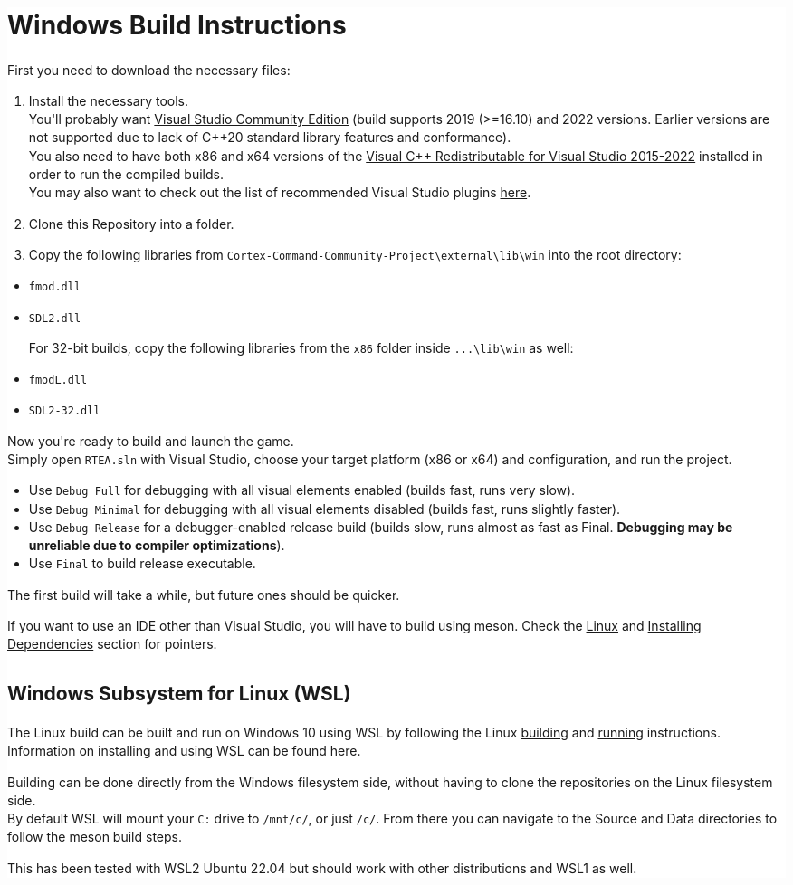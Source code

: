 # Windows Build Instructions
First you need to download the necessary files:

1. Install the necessary tools.  
You'll probably want [Visual Studio Community Edition](https://visualstudio.microsoft.com/downloads/) (build supports 2019 (>=16.10) and 2022 versions. Earlier versions are not supported due to lack of C++20 standard library features and conformance).  
You also need to have both x86 and x64 versions of the [Visual C++ Redistributable for Visual Studio 2015-2022](https://support.microsoft.com/en-us/help/2977003/the-latest-supported-visual-c-downloads) installed in order to run the compiled builds.  
You may also want to check out the list of recommended Visual Studio plugins [here](https://github.com/cortex-command-community/Cortex-Command-Community-Project-Source/wiki/Information,-Recommended-Plugins-and-Useful-Links).

2. Clone this Repository into a folder.  

3. Copy the following libraries from `Cortex-Command-Community-Project\external\lib\win` into the root directory:
* `fmod.dll`
* `SDL2.dll`

  For 32-bit builds, copy the following libraries from the `x86` folder inside `...\lib\win` as well:
* `fmodL.dll`
* `SDL2-32.dll`

Now you're ready to build and launch the game.  
Simply open `RTEA.sln` with Visual Studio, choose your target platform (x86 or x64) and configuration, and run the project.

* Use `Debug Full` for debugging with all visual elements enabled (builds fast, runs very slow).
* Use `Debug Minimal` for debugging with all visual elements disabled (builds fast, runs slightly faster).
* Use `Debug Release` for a debugger-enabled release build (builds slow, runs almost as fast as Final. **Debugging may be unreliable due to compiler optimizations**).
* Use `Final` to build release executable.

The first build will take a while, but future ones should be quicker.

If you want to use an IDE other than Visual Studio, you will have to build using meson. Check the [Linux](#building) and [Installing Dependencies](#installing-dependencies) section for pointers.

## Windows Subsystem for Linux (WSL)

The Linux build can be built and run on Windows 10 using WSL by following the Linux [building](#building) and [running](#running) instructions.  
Information on installing and using WSL can be found [here](https://learn.microsoft.com/en-us/windows/wsl/install).

Building can be done directly from the Windows filesystem side, without having to clone the repositories on the Linux filesystem side.  
By default WSL will mount your `C:` drive to `/mnt/c/`, or just `/c/`. From there you can navigate to the Source and Data directories to follow the meson build steps.

This has been tested with WSL2 Ubuntu 22.04 but should work with other distributions and WSL1 as well.
